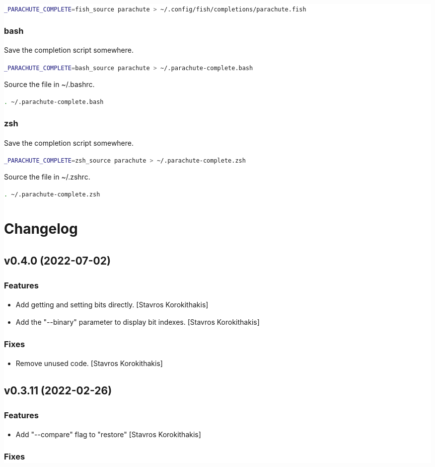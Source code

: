 ```bash
_PARACHUTE_COMPLETE=fish_source parachute > ~/.config/fish/completions/parachute.fish
```


### bash

Save the completion script somewhere.

```bash
_PARACHUTE_COMPLETE=bash_source parachute > ~/.parachute-complete.bash
```

Source the file in ~/.bashrc.

```bash
. ~/.parachute-complete.bash
```


### zsh

Save the completion script somewhere.

```bash
_PARACHUTE_COMPLETE=zsh_source parachute > ~/.parachute-complete.zsh
```

Source the file in ~/.zshrc.

```bash
. ~/.parachute-complete.zsh
```

# Changelog


## v0.4.0 (2022-07-02)

### Features

* Add getting and setting bits directly. [Stavros Korokithakis]

* Add the "--binary" parameter to display bit indexes. [Stavros Korokithakis]

### Fixes

* Remove unused code. [Stavros Korokithakis]


## v0.3.11 (2022-02-26)

### Features

* Add "--compare" flag to "restore" [Stavros Korokithakis]

### Fixes
